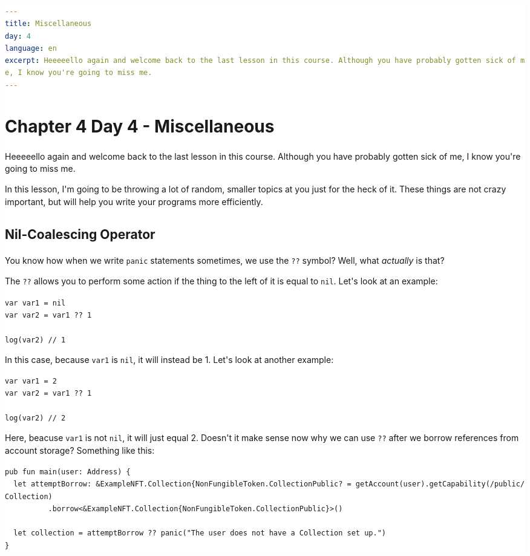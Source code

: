 ```yaml
---
title: Miscellaneous
day: 4
language: en
excerpt: Heeeeello again and welcome back to the last lesson in this course. Although you have probably gotten sick of me, I know you're going to miss me.
---
```


# Chapter 4 Day 4 - Miscellaneous

Heeeeello again and welcome back to the last lesson in this course. Although you have probably gotten sick of me, I know you're going to miss me.

In this lesson, I'm going to be throwing a lot of random, smaller topics at you just for the heck of it. These things are not crazy important, but will help you write your programs more efficiently.

## Nil-Coalescing Operator

You know how when we write `panic` statements sometimes, we use the `??` symbol? Well, what _actually_ is that?

The `??` allows you to perform some action if the thing to the left of it is equal to `nil`. Let's look at an example:

```cadence
var var1 = nil
var var2 = var1 ?? 1

log(var2) // 1
```

In this case, because `var1` is `nil`, it will instead be 1. Let's look at another example:

```cadence
var var1 = 2
var var2 = var1 ?? 1

log(var2) // 2
```

Here, beacuse `var1` is not `nil`, it will just equal 2. Doesn't it make sense now why we can use `??` after we borrow references from account storage? Something like this:

```cadence
pub fun main(user: Address) {
  let attemptBorrow: &ExampleNFT.Collection{NonFungibleToken.CollectionPublic? = getAccount(user).getCapability(/public/Collection)
          .borrow<&ExampleNFT.Collection{NonFungibleToken.CollectionPublic}>()

  let collection = attemptBorrow ?? panic("The user does not have a Collection set up.")
}
```
